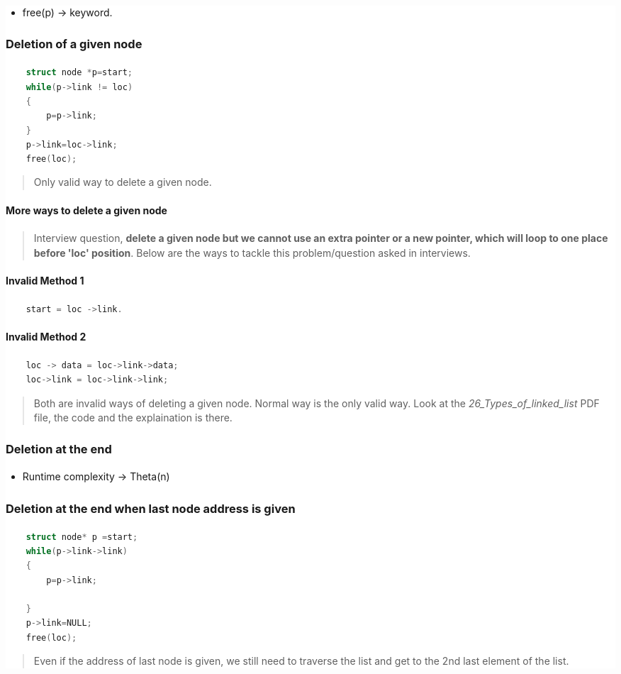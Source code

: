 * free(p) -> keyword.

### Deletion of a given node

```c
    struct node *p=start;
    while(p->link != loc)
    {
        p=p->link;
    }
    p->link=loc->link;
    free(loc);
```

> Only valid way to delete a given node.

#### More ways to delete a given node

> Interview question, **delete a given node but we cannot use an extra pointer or a new pointer, which will loop to one place before 'loc' position**. Below are the ways to tackle this problem/question asked in interviews.

#### Invalid Method 1

```c
    start = loc ->link.
```

#### Invalid Method 2

```c
    loc -> data = loc->link->data;
    loc->link = loc->link->link;
```

> Both are invalid ways of deleting a given node. Normal way is the only valid way.
> Look at the *26_Types_of_linked_list* PDF file, the code and the explaination is there.

### Deletion at the end

* Runtime complexity -> Theta(n)

### Deletion at the end when last node address is given

```c
    struct node* p =start;
    while(p->link->link)
    {
        p=p->link;

    }
    p->link=NULL;
    free(loc);
```

> Even if the address of last node is given, we still need to traverse the list and get to the 2nd last element of the list.
